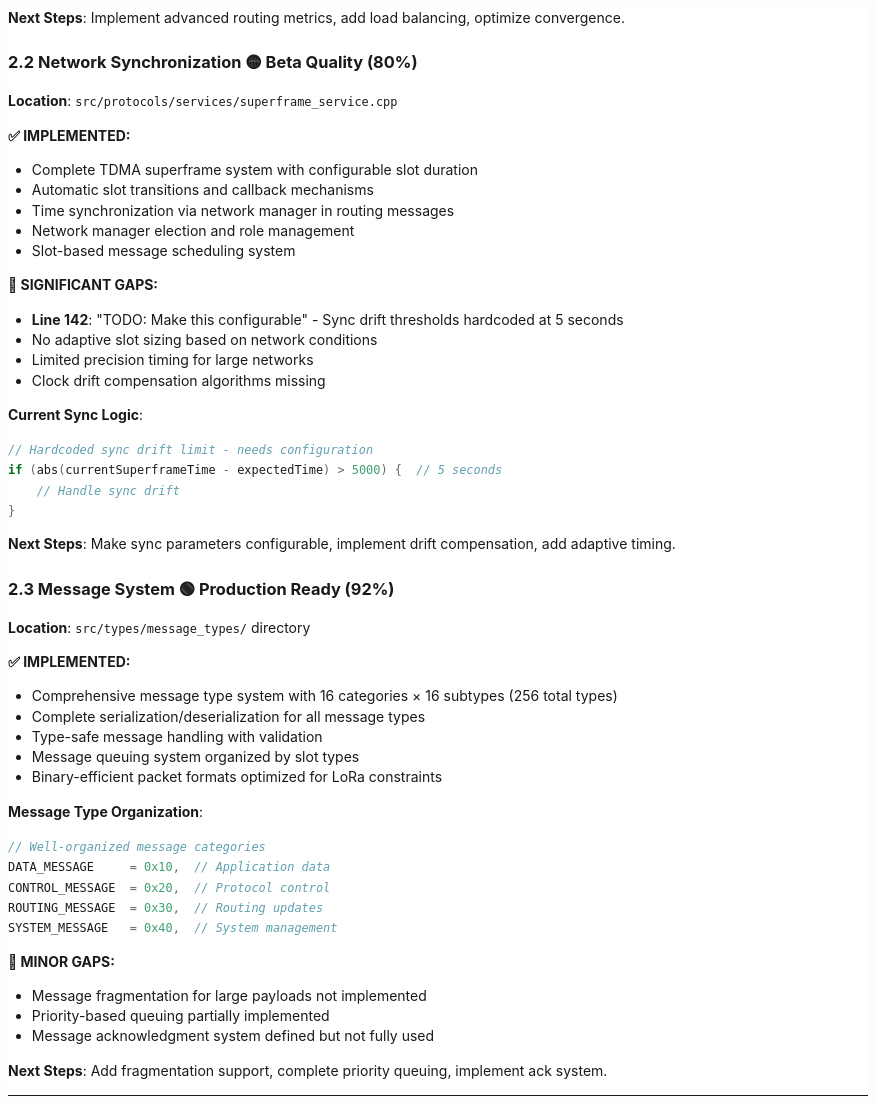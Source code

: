 **Next Steps**: Implement advanced routing metrics, add load balancing, optimize convergence.

### 2.2 Network Synchronization 🟡 **Beta Quality (80%)**

**Location**: `src/protocols/services/superframe_service.cpp`

**✅ IMPLEMENTED:**
- Complete TDMA superframe system with configurable slot duration
- Automatic slot transitions and callback mechanisms
- Time synchronization via network manager in routing messages
- Network manager election and role management
- Slot-based message scheduling system

**🔄 SIGNIFICANT GAPS:**
- **Line 142**: "TODO: Make this configurable" - Sync drift thresholds hardcoded at 5 seconds
- No adaptive slot sizing based on network conditions
- Limited precision timing for large networks
- Clock drift compensation algorithms missing

**Current Sync Logic**:
```cpp
// Hardcoded sync drift limit - needs configuration
if (abs(currentSuperframeTime - expectedTime) > 5000) {  // 5 seconds
    // Handle sync drift
}
```

**Next Steps**: Make sync parameters configurable, implement drift compensation, add adaptive timing.

### 2.3 Message System 🟢 **Production Ready (92%)**

**Location**: `src/types/message_types/` directory

**✅ IMPLEMENTED:**
- Comprehensive message type system with 16 categories × 16 subtypes (256 total types)
- Complete serialization/deserialization for all message types
- Type-safe message handling with validation
- Message queuing system organized by slot types
- Binary-efficient packet formats optimized for LoRa constraints

**Message Type Organization**:
```cpp
// Well-organized message categories
DATA_MESSAGE     = 0x10,  // Application data
CONTROL_MESSAGE  = 0x20,  // Protocol control
ROUTING_MESSAGE  = 0x30,  // Routing updates
SYSTEM_MESSAGE   = 0x40,  // System management
```

**🔄 MINOR GAPS:**
- Message fragmentation for large payloads not implemented
- Priority-based queuing partially implemented
- Message acknowledgment system defined but not fully used

**Next Steps**: Add fragmentation support, complete priority queuing, implement ack system.

---